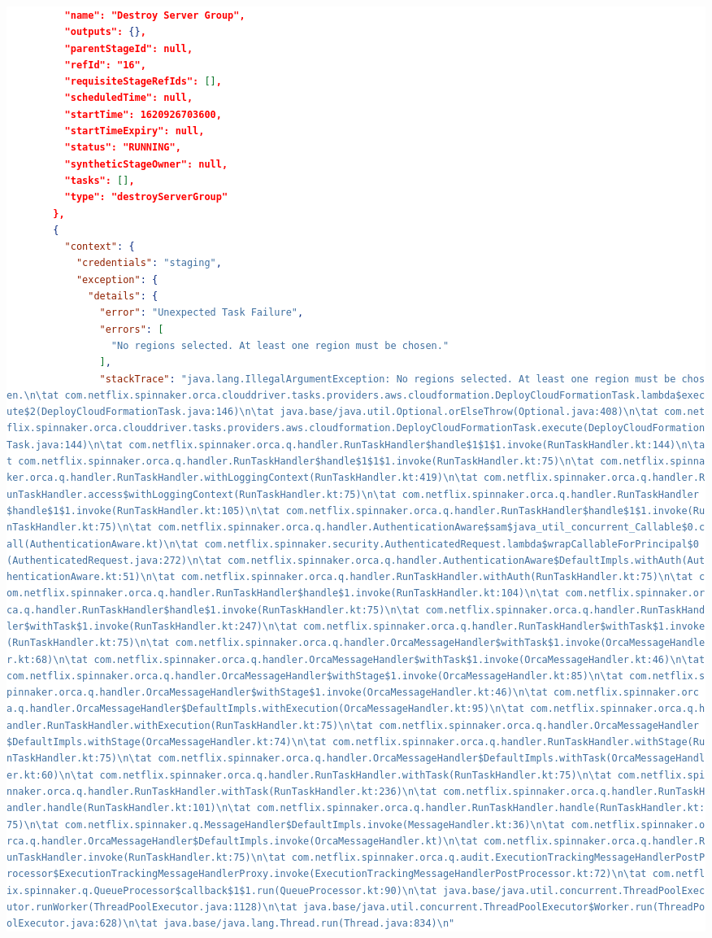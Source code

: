 ```json
          "name": "Destroy Server Group",
          "outputs": {},
          "parentStageId": null,
          "refId": "16",
          "requisiteStageRefIds": [],
          "scheduledTime": null,
          "startTime": 1620926703600,
          "startTimeExpiry": null,
          "status": "RUNNING",
          "syntheticStageOwner": null,
          "tasks": [],
          "type": "destroyServerGroup"
        },
        {
          "context": {
            "credentials": "staging",
            "exception": {
              "details": {
                "error": "Unexpected Task Failure",
                "errors": [
                  "No regions selected. At least one region must be chosen."
                ],
                "stackTrace": "java.lang.IllegalArgumentException: No regions selected. At least one region must be chosen.\n\tat com.netflix.spinnaker.orca.clouddriver.tasks.providers.aws.cloudformation.DeployCloudFormationTask.lambda$execute$2(DeployCloudFormationTask.java:146)\n\tat java.base/java.util.Optional.orElseThrow(Optional.java:408)\n\tat com.netflix.spinnaker.orca.clouddriver.tasks.providers.aws.cloudformation.DeployCloudFormationTask.execute(DeployCloudFormationTask.java:144)\n\tat com.netflix.spinnaker.orca.q.handler.RunTaskHandler$handle$1$1$1.invoke(RunTaskHandler.kt:144)\n\tat com.netflix.spinnaker.orca.q.handler.RunTaskHandler$handle$1$1$1.invoke(RunTaskHandler.kt:75)\n\tat com.netflix.spinnaker.orca.q.handler.RunTaskHandler.withLoggingContext(RunTaskHandler.kt:419)\n\tat com.netflix.spinnaker.orca.q.handler.RunTaskHandler.access$withLoggingContext(RunTaskHandler.kt:75)\n\tat com.netflix.spinnaker.orca.q.handler.RunTaskHandler$handle$1$1.invoke(RunTaskHandler.kt:105)\n\tat com.netflix.spinnaker.orca.q.handler.RunTaskHandler$handle$1$1.invoke(RunTaskHandler.kt:75)\n\tat com.netflix.spinnaker.orca.q.handler.AuthenticationAware$sam$java_util_concurrent_Callable$0.call(AuthenticationAware.kt)\n\tat com.netflix.spinnaker.security.AuthenticatedRequest.lambda$wrapCallableForPrincipal$0(AuthenticatedRequest.java:272)\n\tat com.netflix.spinnaker.orca.q.handler.AuthenticationAware$DefaultImpls.withAuth(AuthenticationAware.kt:51)\n\tat com.netflix.spinnaker.orca.q.handler.RunTaskHandler.withAuth(RunTaskHandler.kt:75)\n\tat com.netflix.spinnaker.orca.q.handler.RunTaskHandler$handle$1.invoke(RunTaskHandler.kt:104)\n\tat com.netflix.spinnaker.orca.q.handler.RunTaskHandler$handle$1.invoke(RunTaskHandler.kt:75)\n\tat com.netflix.spinnaker.orca.q.handler.RunTaskHandler$withTask$1.invoke(RunTaskHandler.kt:247)\n\tat com.netflix.spinnaker.orca.q.handler.RunTaskHandler$withTask$1.invoke(RunTaskHandler.kt:75)\n\tat com.netflix.spinnaker.orca.q.handler.OrcaMessageHandler$withTask$1.invoke(OrcaMessageHandler.kt:68)\n\tat com.netflix.spinnaker.orca.q.handler.OrcaMessageHandler$withTask$1.invoke(OrcaMessageHandler.kt:46)\n\tat com.netflix.spinnaker.orca.q.handler.OrcaMessageHandler$withStage$1.invoke(OrcaMessageHandler.kt:85)\n\tat com.netflix.spinnaker.orca.q.handler.OrcaMessageHandler$withStage$1.invoke(OrcaMessageHandler.kt:46)\n\tat com.netflix.spinnaker.orca.q.handler.OrcaMessageHandler$DefaultImpls.withExecution(OrcaMessageHandler.kt:95)\n\tat com.netflix.spinnaker.orca.q.handler.RunTaskHandler.withExecution(RunTaskHandler.kt:75)\n\tat com.netflix.spinnaker.orca.q.handler.OrcaMessageHandler$DefaultImpls.withStage(OrcaMessageHandler.kt:74)\n\tat com.netflix.spinnaker.orca.q.handler.RunTaskHandler.withStage(RunTaskHandler.kt:75)\n\tat com.netflix.spinnaker.orca.q.handler.OrcaMessageHandler$DefaultImpls.withTask(OrcaMessageHandler.kt:60)\n\tat com.netflix.spinnaker.orca.q.handler.RunTaskHandler.withTask(RunTaskHandler.kt:75)\n\tat com.netflix.spinnaker.orca.q.handler.RunTaskHandler.withTask(RunTaskHandler.kt:236)\n\tat com.netflix.spinnaker.orca.q.handler.RunTaskHandler.handle(RunTaskHandler.kt:101)\n\tat com.netflix.spinnaker.orca.q.handler.RunTaskHandler.handle(RunTaskHandler.kt:75)\n\tat com.netflix.spinnaker.q.MessageHandler$DefaultImpls.invoke(MessageHandler.kt:36)\n\tat com.netflix.spinnaker.orca.q.handler.OrcaMessageHandler$DefaultImpls.invoke(OrcaMessageHandler.kt)\n\tat com.netflix.spinnaker.orca.q.handler.RunTaskHandler.invoke(RunTaskHandler.kt:75)\n\tat com.netflix.spinnaker.orca.q.audit.ExecutionTrackingMessageHandlerPostProcessor$ExecutionTrackingMessageHandlerProxy.invoke(ExecutionTrackingMessageHandlerPostProcessor.kt:72)\n\tat com.netflix.spinnaker.q.QueueProcessor$callback$1$1.run(QueueProcessor.kt:90)\n\tat java.base/java.util.concurrent.ThreadPoolExecutor.runWorker(ThreadPoolExecutor.java:1128)\n\tat java.base/java.util.concurrent.ThreadPoolExecutor$Worker.run(ThreadPoolExecutor.java:628)\n\tat java.base/java.lang.Thread.run(Thread.java:834)\n"
```